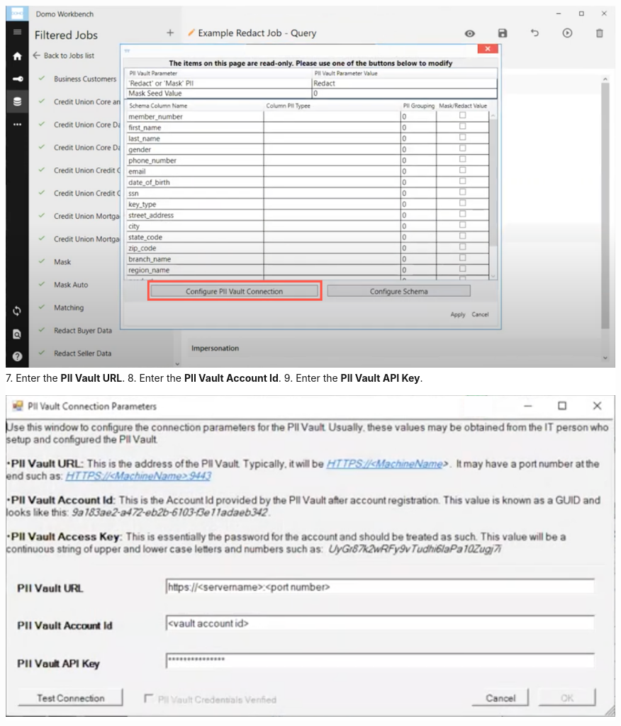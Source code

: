 ![Redact_Configure_Connection_Button.png](Redact_Configure_Connection_Button.png)
7. Enter the **PII Vault URL**.
8. Enter the **PII Vault Account Id**.
9. Enter the **PII Vault API Key**.  
  
![PII_Vault_Connection.png](PII_Vault_Connection.png)  
